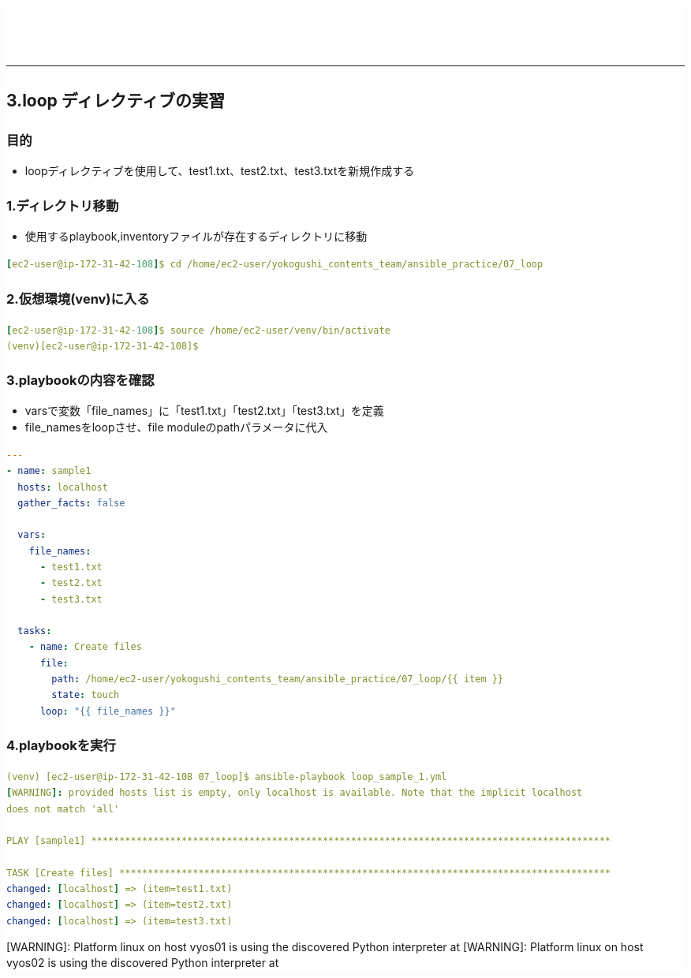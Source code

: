 
<br>
<br>
<br>

---

## 3.loop ディレクティブの実習

### 目的
  - loopディレクティブを使用して、test1.txt、test2.txt、test3.txtを新規作成する

### 1.ディレクトリ移動
  - 使用するplaybook,inventoryファイルが存在するディレクトリに移動
```yaml
[ec2-user@ip-172-31-42-108]$ cd /home/ec2-user/yokogushi_contents_team/ansible_practice/07_loop
```

### 2.仮想環境(venv)に入る 
```yaml
[ec2-user@ip-172-31-42-108]$ source /home/ec2-user/venv/bin/activate
(venv)[ec2-user@ip-172-31-42-108]$
```

### 3.playbookの内容を確認
- varsで変数「file_names」に「test1.txt」「test2.txt」「test3.txt」を定義
- file_namesをloopさせ、file moduleのpathパラメータに代入
```yaml
---
- name: sample1
  hosts: localhost
  gather_facts: false

  vars:
    file_names:
      - test1.txt
      - test2.txt
      - test3.txt

  tasks:
    - name: Create files
      file:
        path: /home/ec2-user/yokogushi_contents_team/ansible_practice/07_loop/{{ item }}
        state: touch
      loop: "{{ file_names }}"
```

### 4.playbookを実行
```yaml
(venv) [ec2-user@ip-172-31-42-108 07_loop]$ ansible-playbook loop_sample_1.yml 
[WARNING]: provided hosts list is empty, only localhost is available. Note that the implicit localhost
does not match 'all'

PLAY [sample1] ********************************************************************************************

TASK [Create files] ***************************************************************************************
changed: [localhost] => (item=test1.txt)
changed: [localhost] => (item=test2.txt)
changed: [localhost] => (item=test3.txt)

```

[WARNING]: Platform linux on host vyos01 is using the discovered Python interpreter at
[WARNING]: Platform linux on host vyos02 is using the discovered Python interpreter at